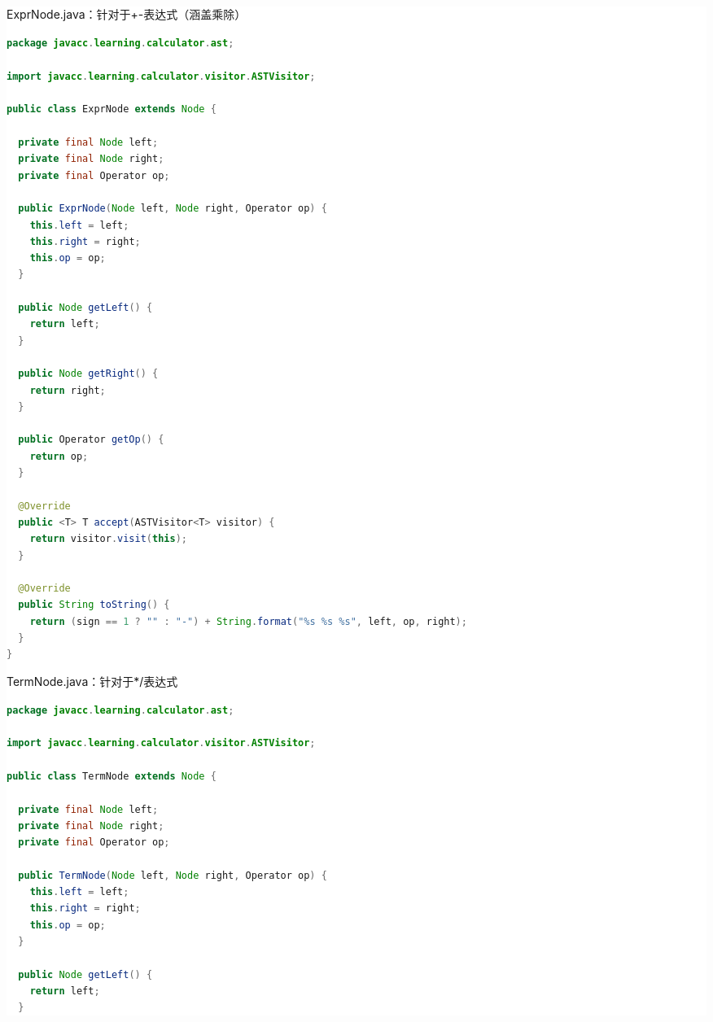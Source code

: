 ExprNode.java：针对于+-表达式（涵盖乘除）

```java
package javacc.learning.calculator.ast;

import javacc.learning.calculator.visitor.ASTVisitor;

public class ExprNode extends Node {

  private final Node left;
  private final Node right;
  private final Operator op;

  public ExprNode(Node left, Node right, Operator op) {
    this.left = left;
    this.right = right;
    this.op = op;
  }

  public Node getLeft() {
    return left;
  }

  public Node getRight() {
    return right;
  }

  public Operator getOp() {
    return op;
  }

  @Override
  public <T> T accept(ASTVisitor<T> visitor) {
    return visitor.visit(this);
  }

  @Override
  public String toString() {
    return (sign == 1 ? "" : "-") + String.format("%s %s %s", left, op, right);
  }
}
```

TermNode.java：针对于*/表达式

```java
package javacc.learning.calculator.ast;

import javacc.learning.calculator.visitor.ASTVisitor;

public class TermNode extends Node {

  private final Node left;
  private final Node right;
  private final Operator op;

  public TermNode(Node left, Node right, Operator op) {
    this.left = left;
    this.right = right;
    this.op = op;
  }

  public Node getLeft() {
    return left;
  }
```